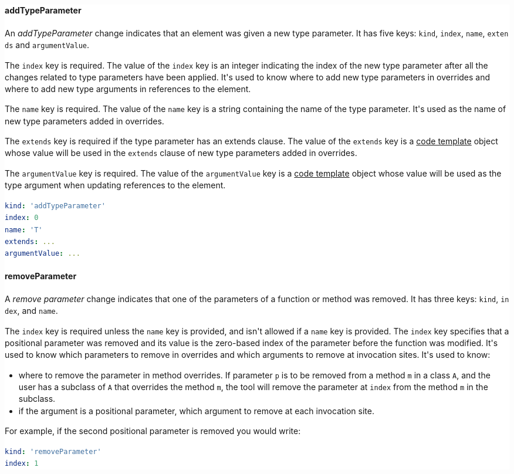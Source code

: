 #### addTypeParameter

An _addTypeParameter_ change indicates that an element was given a new type
parameter. It has five keys: `kind`, `index`, `name`, `extends` and
`argumentValue`.

The `index` key is required. The value of the `index` key is an integer
indicating the index of the new type parameter after all the changes related to
type parameters have been applied. It's used to know where to add new type
parameters in overrides and where to add new type arguments in references to the
element.

The `name` key is required. The value of the `name` key is a string containing
the name of the type parameter. It's used as the name of new type parameters
added in overrides.

The `extends` key is required if the type parameter has an extends clause. The
value of the `extends` key is a [code template](#code-template) object whose
value will be used in the `extends` clause of new type parameters added in
overrides.

The `argumentValue` key is required. The value of the `argumentValue` key is a
[code template](#code-template) object whose value will be used as the type
argument when updating references to the element.

```yaml
kind: 'addTypeParameter'
index: 0
name: 'T'
extends: ...
argumentValue: ...
```

#### removeParameter

A _remove parameter_ change indicates that one of the parameters of a function
or method was removed. It has three keys: `kind`, `index`, and `name`.

The `index` key is required unless the `name` key is provided, and isn't allowed
if a `name` key is provided. The `index` key specifies that a positional
parameter was removed and its value is the zero-based index of the parameter
before the function was modified. It's used to know which parameters to remove
in overrides and which arguments to remove at invocation sites. It's used to
know:

- where to remove the parameter in method overrides. If parameter `p` is to be
  removed from a method `m` in a class `A`, and the user has a subclass of `A`
  that overrides the method `m`, the tool will remove the parameter at `index`
  from the method `m` in the subclass.
- if the argument is a positional parameter, which argument to remove at each
  invocation site.

For example, if the second positional parameter is removed you would write:

```yaml
kind: 'removeParameter'
index: 1
```
